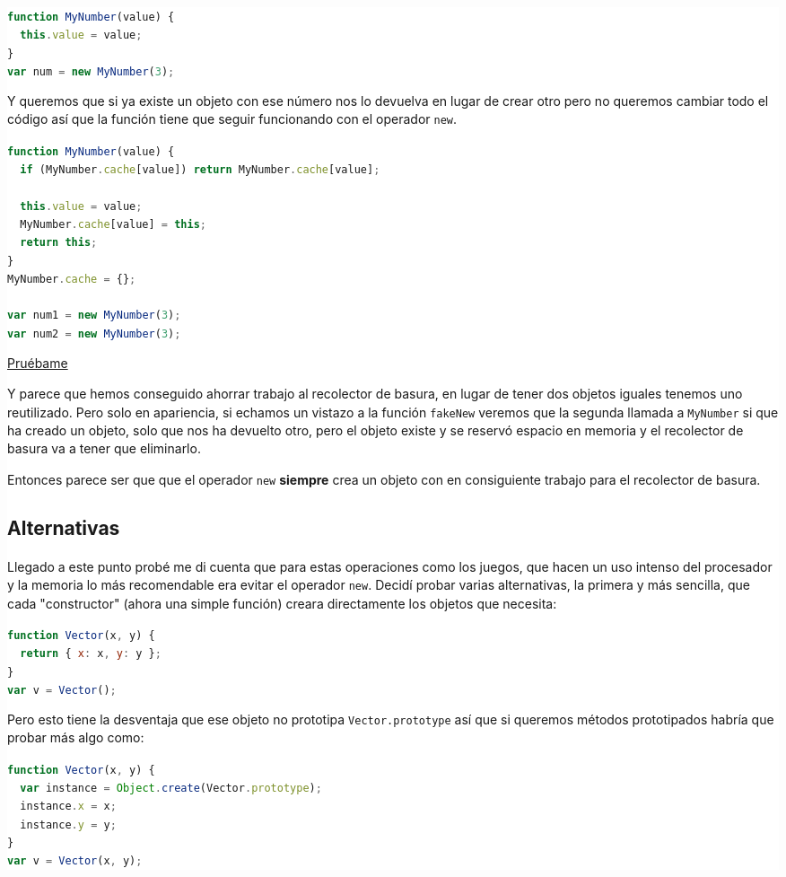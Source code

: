 ```js
function MyNumber(value) {
  this.value = value;
}
var num = new MyNumber(3);
```

Y queremos que si ya existe un objeto con ese número nos lo devuelva en lugar de crear otro pero no queremos cambiar todo el código así que la función tiene que seguir funcionando con el operador `new`.

```js
function MyNumber(value) {
  if (MyNumber.cache[value]) return MyNumber.cache[value];

  this.value = value;
  MyNumber.cache[value] = this;
  return this;
}
MyNumber.cache = {};

var num1 = new MyNumber(3);
var num2 = new MyNumber(3);
```

<a target="_blank" href="http://jsfiddle.net/amatiasq/pn2Qf/">Pruébame</a>

Y parece que hemos conseguido ahorrar trabajo al recolector de basura, en lugar de tener dos objetos iguales tenemos uno reutilizado. Pero solo en apariencia, si echamos un vistazo a la función `fakeNew` veremos que la segunda llamada a `MyNumber` si que ha creado un objeto, solo que nos ha devuelto otro, pero el objeto existe y se reservó espacio en memoria y el recolector de basura va a tener que eliminarlo.

Entonces parece ser que que el operador `new` **siempre** crea un objeto con en consiguiente trabajo para el recolector de basura.

## Alternativas

Llegado a este punto probé me di cuenta que para estas operaciones como los juegos, que hacen un uso intenso del procesador y la memoria lo más recomendable era evitar el operador `new`. Decidí probar varias alternativas, la primera y más sencilla, que cada "constructor" (ahora una simple función) creara directamente los objetos que necesita:

```js
function Vector(x, y) {
  return { x: x, y: y };
}
var v = Vector();
```

Pero esto tiene la desventaja que ese objeto no prototipa `Vector.prototype` así que si queremos métodos prototipados habría que probar más algo como:

```js
function Vector(x, y) {
  var instance = Object.create(Vector.prototype);
  instance.x = x;
  instance.y = y;
}
var v = Vector(x, y);
```


[1]: http://blog.amatiasq.com/2014/03/type-new/
[2]: http://blog.amatiasq.com/2014/03/construccion-de-objetos#paradigma
[3]: http://blog.amatiasq.com/2012/01/javascript-conceptos-basicos-this-call-y-apply/
[4]: http://jsfiddle.net/amatiasq/p8Red/
[5]: https://en.wikipedia.org/wiki/Factory_object
[6]: http://jsfiddle.net/amatiasq/D6cJY/
[7]: https://github.com/amatiasq/mq/tree/master/src
[8]: https://github.com/lukehoban/es6features